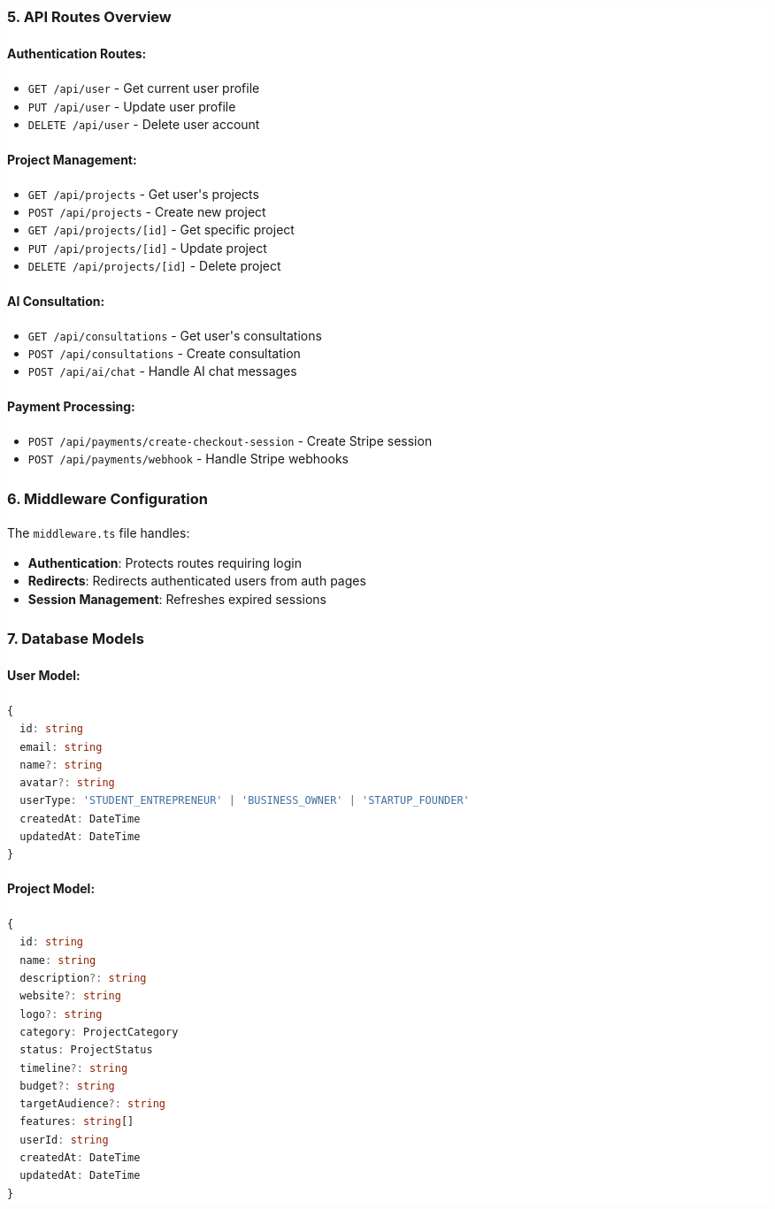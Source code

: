 ### **5. API Routes Overview**

#### **Authentication Routes:**
- `GET /api/user` - Get current user profile
- `PUT /api/user` - Update user profile
- `DELETE /api/user` - Delete user account

#### **Project Management:**
- `GET /api/projects` - Get user's projects
- `POST /api/projects` - Create new project
- `GET /api/projects/[id]` - Get specific project
- `PUT /api/projects/[id]` - Update project
- `DELETE /api/projects/[id]` - Delete project

#### **AI Consultation:**
- `GET /api/consultations` - Get user's consultations
- `POST /api/consultations` - Create consultation
- `POST /api/ai/chat` - Handle AI chat messages

#### **Payment Processing:**
- `POST /api/payments/create-checkout-session` - Create Stripe session
- `POST /api/payments/webhook` - Handle Stripe webhooks

### **6. Middleware Configuration**

The `middleware.ts` file handles:
- **Authentication**: Protects routes requiring login
- **Redirects**: Redirects authenticated users from auth pages
- **Session Management**: Refreshes expired sessions

### **7. Database Models**

#### **User Model:**
```typescript
{
  id: string
  email: string
  name?: string
  avatar?: string
  userType: 'STUDENT_ENTREPRENEUR' | 'BUSINESS_OWNER' | 'STARTUP_FOUNDER'
  createdAt: DateTime
  updatedAt: DateTime
}
```

#### **Project Model:**
```typescript
{
  id: string
  name: string
  description?: string
  website?: string
  logo?: string
  category: ProjectCategory
  status: ProjectStatus
  timeline?: string
  budget?: string
  targetAudience?: string
  features: string[]
  userId: string
  createdAt: DateTime
  updatedAt: DateTime
}
```